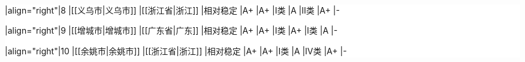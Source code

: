 |align="right"|8
|[[义乌市|义乌市]]
|[[浙江省|浙江]]
|相对稳定
|A+
|A+
|I类
|A
|II类
|A+
|-

|align="right"|9
|[[增城市|增城市]]
|[[广东省|广东]]
|相对稳定
|A+
|A+
|I类
|A+
|I类
|A
|-

|align="right"|10
|[[余姚市|余姚市]]
|[[浙江省|浙江]]
|相对稳定
|A+
|A+
|I类
|A
|IV类
|A+
|-
